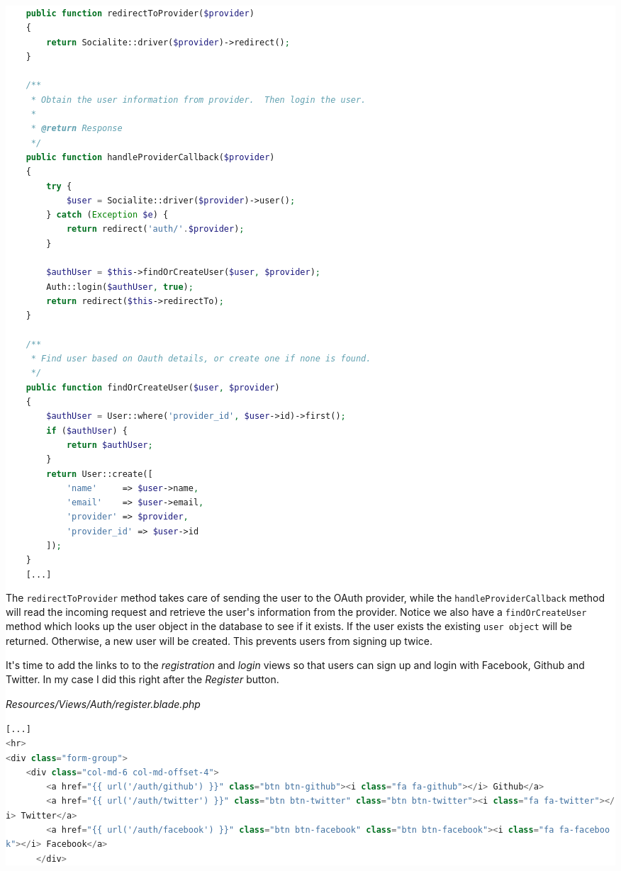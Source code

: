 ```php
    public function redirectToProvider($provider)
    {
        return Socialite::driver($provider)->redirect();
    }

    /**
     * Obtain the user information from provider.  Then login the user.
     *
     * @return Response
     */
    public function handleProviderCallback($provider)
    {
        try {
            $user = Socialite::driver($provider)->user();
        } catch (Exception $e) {
            return redirect('auth/'.$provider);
        }
        
        $authUser = $this->findOrCreateUser($user, $provider);
        Auth::login($authUser, true);
        return redirect($this->redirectTo);
    }
    
    /**
     * Find user based on Oauth details, or create one if none is found.
     */
    public function findOrCreateUser($user, $provider)
    {
        $authUser = User::where('provider_id', $user->id)->first();
        if ($authUser) {
            return $authUser;
        }
        return User::create([
            'name'     => $user->name,
            'email'    => $user->email,
            'provider' => $provider,
            'provider_id' => $user->id
        ]);
    }
    [...]
```

The `redirectToProvider` method takes care of sending the user to the OAuth provider, while the `handleProviderCallback` method will read the incoming request and retrieve the user's information from the provider. Notice we also have a `findOrCreateUser` method which looks up the user object in the database to see if it exists. If the user exists the existing `user object` will be returned. Otherwise, a new user will be created. This prevents users from signing up twice.

It's time to add the links to to the *registration* and *login* views so that users can sign up and login with Facebook, Github and Twitter. In my case I did this right after the *Register* button.

*Resources/Views/Auth/register.blade.php*
```php
[...]
<hr>
<div class="form-group">
    <div class="col-md-6 col-md-offset-4">
        <a href="{{ url('/auth/github') }}" class="btn btn-github"><i class="fa fa-github"></i> Github</a>
        <a href="{{ url('/auth/twitter') }}" class="btn btn-twitter" class="btn btn-twitter"><i class="fa fa-twitter"></i> Twitter</a>
        <a href="{{ url('/auth/facebook') }}" class="btn btn-facebook" class="btn btn-facebook"><i class="fa fa-facebook"></i> Facebook</a>
      </div>
```